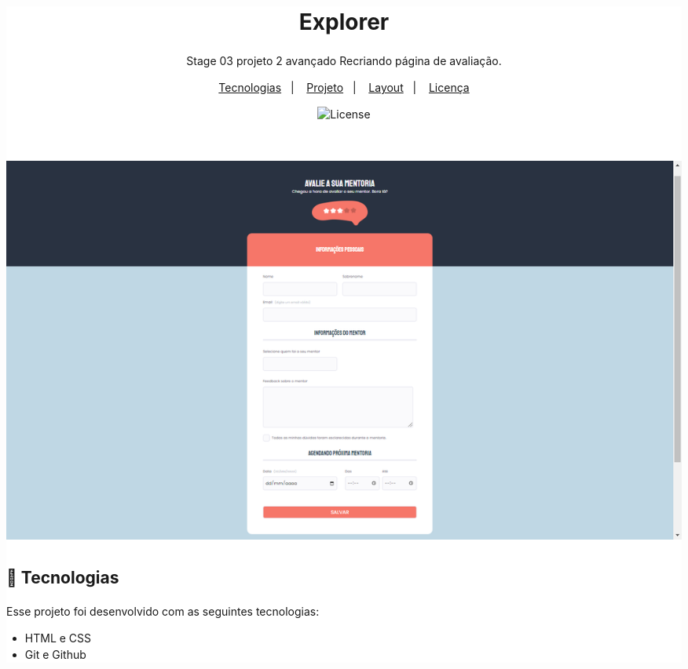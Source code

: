 <h1 align="center"> Explorer </h1>

<p align="center">
Stage 03 projeto 2 avançado Recriando página de avaliação.
</p>

<p align="center">
  <a href="#-tecnologias">Tecnologias</a>&nbsp;&nbsp;&nbsp;|&nbsp;&nbsp;&nbsp;
  <a href="#-projeto">Projeto</a>&nbsp;&nbsp;&nbsp;|&nbsp;&nbsp;&nbsp;
  <a href="#-layout">Layout</a>&nbsp;&nbsp;&nbsp;|&nbsp;&nbsp;&nbsp;
  <a href="#memo-licença">Licença</a>
</p>

<p align="center">
  <img alt="License" src="https://img.shields.io/static/v1?label=license&message=MIT&color=49AA26&labelColor=000000">
</p>

<br>

<p align="center">
  <img alt="Layout página de avaliação de mentoria" src="./images/Captura%20de%20Tela%20(92).png" width="100%">
</p>

## 🚀 Tecnologias

Esse projeto foi desenvolvido com as seguintes tecnologias:

- HTML e CSS
- Git e Github
